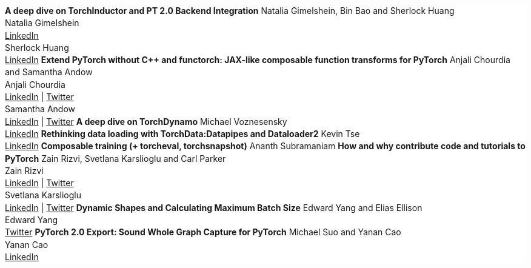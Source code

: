   </tr>
  <tr>
   <td><b>A deep dive on TorchInductor and PT 2.0 Backend Integration</b></td>
   <td>Natalia Gimelshein, Bin Bao and Sherlock Huang<br>
   Natalia Gimelshein<br>
   <a href="https://www.linkedin.com/in/natalia-gimelshein-8347a480/">LinkedIn</a><br>
   Sherlock Huang<br>
   <a href="https://www.linkedin.com/in/sherlock-baihan-huang-07787a59/">LinkedIn</a>
   </td>
  </tr>
  <tr>
   <td><b>Extend PyTorch without C++ and functorch: JAX-like composable function transforms for PyTorch</b></td>
   <td>Anjali Chourdia and Samantha Andow<br>
   Anjali Chourdia<br>
   <a href="https://www.linkedin.com/in/anjali-chourdia/">LinkedIn</a> |
   <a href="https://twitter.com/AChourdia">Twitter</a><br>
   Samantha Andow<br>
   <a href="https://www.linkedin.com/in/samantha-andow-1b6965a7/">LinkedIn</a> |
   <a href="https://twitter.com/_samdow">Twitter</a>
   </td>
  </tr>
  <tr>
   <td><b>A deep dive on TorchDynamo</b></td>
   <td>Michael Voznesensky<br>
   <a href="https://www.linkedin.com/in/michael-voznesensky-70459624/">LinkedIn</a>
   </td>
  </tr>
  <tr>
   <td><b>Rethinking data loading with TorchData:Datapipes and Dataloader2</b></td>
   <td>Kevin Tse<br>
   <a href="https://www.linkedin.com/in/kevin-tse-35051367/">LinkedIn</a>
   </td>
  </tr>
  <tr>
   <td><b>Composable training (+ torcheval, torchsnapshot)</b></td>
   <td>Ananth Subramaniam</td>
  </tr>
  <tr>
   <td><b>How and why contribute code and tutorials to PyTorch</b></td>
   <td>Zain Rizvi, Svetlana Karslioglu and Carl Parker<br>
   Zain Rizvi<br>
   <a href="https://linkedin.com/in/zainrizvi">LinkedIn</a> |
   <a href="https://twitter.com/zainrzv">Twitter</a><br>
   Svetlana Karslioglu<br>
   <a href="https://www.linkedin.com/in/svetlana-karslioglu">LinkedIn</a> |
   <a href="https://twitter.com/laignas">Twitter</a>
   </td>
  </tr>
  <tr>
   <td><b>Dynamic Shapes and Calculating Maximum Batch Size</b></td>
   <td>Edward Yang and Elias Ellison<br>
   Edward Yang<br>
   <a href="https://twitter.com/ezyang">Twitter</a>
   </td>
  </tr>
  <tr>
   <td><b>PyTorch 2.0 Export: Sound Whole Graph Capture for PyTorch</b></td>
   <td>Michael Suo and Yanan Cao<br>
   Yanan Cao<br>
   <a href="https://www.linkedin.com/in/yanan-cao-65836020/">LinkedIn</a>
   </td>
  </tr>
  <tr>